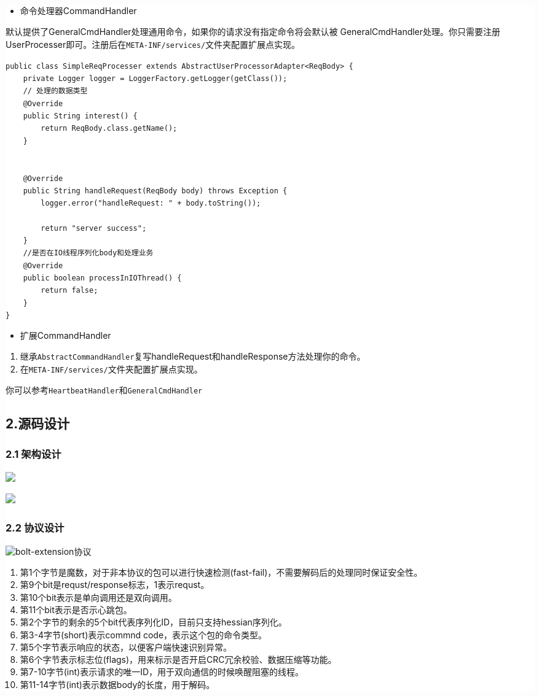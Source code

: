 
- 命令处理器CommandHandler

默认提供了GeneralCmdHandler处理通用命令，如果你的请求没有指定命令将会默认被
GeneralCmdHandler处理。你只需要注册UserProcesser即可。注册后在`META-INF/services/`文件夹配置扩展点实现。

```
public class SimpleReqProcesser extends AbstractUserProcessorAdapter<ReqBody> {
    private Logger logger = LoggerFactory.getLogger(getClass());
    // 处理的数据类型
    @Override
    public String interest() {
        return ReqBody.class.getName();
    }


    @Override
    public String handleRequest(ReqBody body) throws Exception {
        logger.error("handleRequest: " + body.toString());

        return "server success";
    }
    //是否在IO线程序列化body和处理业务
    @Override
    public boolean processInIOThread() {
        return false;
    }
}
```

    
- 扩展CommandHandler

1. 继承`AbstractCommandHandler`复写handleRequest和handleResponse方法处理你的命令。
2. 在`META-INF/services/`文件夹配置扩展点实现。

你可以参考`HeartbeatHandler`和`GeneralCmdHandler`




## 2.源码设计
### 2.1 架构设计

![](https://user-gold-cdn.xitu.io/2020/5/6/171e99cfdb038e65?w=1918&h=1016&f=png&s=163835)


![](https://user-gold-cdn.xitu.io/2020/5/7/171ecfd3ae2d6685?w=1186&h=1120&f=png&s=166445)

### 2.2 协议设计

![bolt-extension协议](https://user-gold-cdn.xitu.io/2020/4/29/171c4e0622ead6bf?w=1792&h=282&f=png&s=43871)

1. 第1个字节是魔数，对于非本协议的包可以进行快速检测(fast-fail)，不需要解码后的处理同时保证安全性。
2. 第9个bit是requst/response标志，1表示requst。
3. 第10个bit表示是单向调用还是双向调用。
4. 第11个bit表示是否示心跳包。
5. 第2个字节的剩余的5个bit代表序列化ID，目前只支持hessian序列化。
6. 第3-4字节(short)表示commnd code，表示这个包的命令类型。
7. 第5个字节表示响应的状态，以便客户端快速识别异常。
8. 第6个字节表示标志位(flags)，用来标示是否开启CRC冗余校验、数据压缩等功能。
9. 第7-10字节(int)表示请求的唯一ID，用于双向通信的时候唤醒阻塞的线程。
10. 第11-14字节(int)表示数据body的长度，用于解码。
